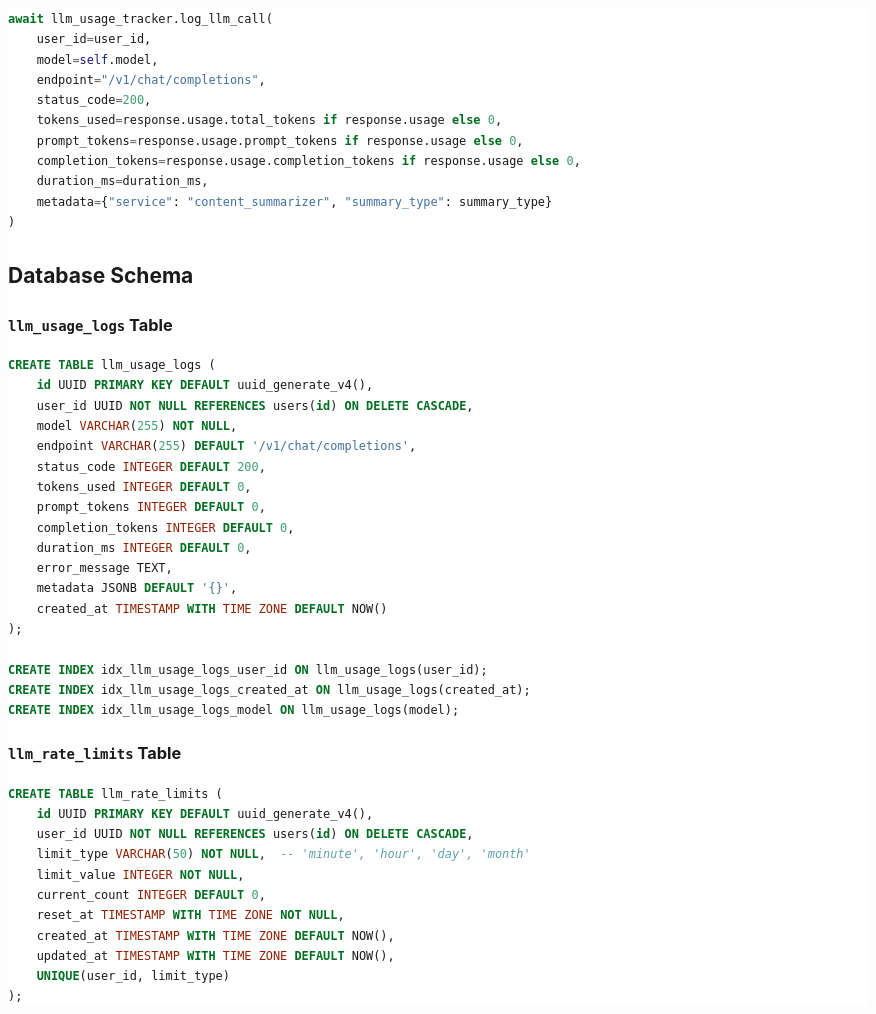```python
await llm_usage_tracker.log_llm_call(
    user_id=user_id,
    model=self.model,
    endpoint="/v1/chat/completions",
    status_code=200,
    tokens_used=response.usage.total_tokens if response.usage else 0,
    prompt_tokens=response.usage.prompt_tokens if response.usage else 0,
    completion_tokens=response.usage.completion_tokens if response.usage else 0,
    duration_ms=duration_ms,
    metadata={"service": "content_summarizer", "summary_type": summary_type}
)
```

## Database Schema

### `llm_usage_logs` Table
```sql
CREATE TABLE llm_usage_logs (
    id UUID PRIMARY KEY DEFAULT uuid_generate_v4(),
    user_id UUID NOT NULL REFERENCES users(id) ON DELETE CASCADE,
    model VARCHAR(255) NOT NULL,
    endpoint VARCHAR(255) DEFAULT '/v1/chat/completions',
    status_code INTEGER DEFAULT 200,
    tokens_used INTEGER DEFAULT 0,
    prompt_tokens INTEGER DEFAULT 0,
    completion_tokens INTEGER DEFAULT 0,
    duration_ms INTEGER DEFAULT 0,
    error_message TEXT,
    metadata JSONB DEFAULT '{}',
    created_at TIMESTAMP WITH TIME ZONE DEFAULT NOW()
);

CREATE INDEX idx_llm_usage_logs_user_id ON llm_usage_logs(user_id);
CREATE INDEX idx_llm_usage_logs_created_at ON llm_usage_logs(created_at);
CREATE INDEX idx_llm_usage_logs_model ON llm_usage_logs(model);
```

### `llm_rate_limits` Table
```sql
CREATE TABLE llm_rate_limits (
    id UUID PRIMARY KEY DEFAULT uuid_generate_v4(),
    user_id UUID NOT NULL REFERENCES users(id) ON DELETE CASCADE,
    limit_type VARCHAR(50) NOT NULL,  -- 'minute', 'hour', 'day', 'month'
    limit_value INTEGER NOT NULL,
    current_count INTEGER DEFAULT 0,
    reset_at TIMESTAMP WITH TIME ZONE NOT NULL,
    created_at TIMESTAMP WITH TIME ZONE DEFAULT NOW(),
    updated_at TIMESTAMP WITH TIME ZONE DEFAULT NOW(),
    UNIQUE(user_id, limit_type)
);
```
